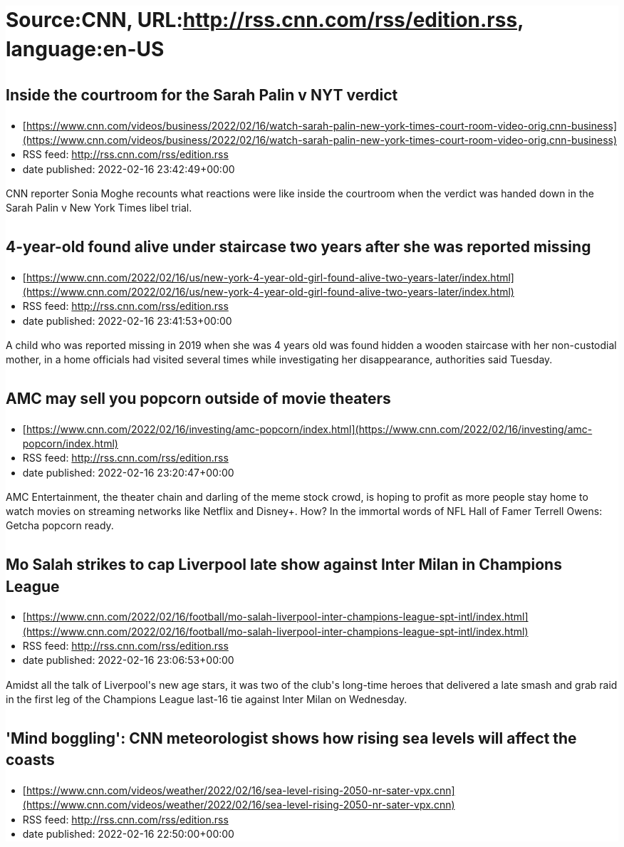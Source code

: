# Source:CNN, URL:http://rss.cnn.com/rss/edition.rss, language:en-US

## Inside the courtroom for the Sarah Palin v NYT verdict
 - [https://www.cnn.com/videos/business/2022/02/16/watch-sarah-palin-new-york-times-court-room-video-orig.cnn-business](https://www.cnn.com/videos/business/2022/02/16/watch-sarah-palin-new-york-times-court-room-video-orig.cnn-business)
 - RSS feed: http://rss.cnn.com/rss/edition.rss
 - date published: 2022-02-16 23:42:49+00:00

CNN reporter Sonia Moghe recounts what reactions were like inside the courtroom when the verdict was handed down in the Sarah Palin v New York Times libel trial.

## 4-year-old found alive under staircase two years after she was reported missing
 - [https://www.cnn.com/2022/02/16/us/new-york-4-year-old-girl-found-alive-two-years-later/index.html](https://www.cnn.com/2022/02/16/us/new-york-4-year-old-girl-found-alive-two-years-later/index.html)
 - RSS feed: http://rss.cnn.com/rss/edition.rss
 - date published: 2022-02-16 23:41:53+00:00

A child who was reported missing in 2019 when she was 4 years old was found hidden a wooden staircase with her non-custodial mother, in a home officials had visited several times while investigating her disappearance, authorities said Tuesday.

## AMC may sell you popcorn outside of movie theaters
 - [https://www.cnn.com/2022/02/16/investing/amc-popcorn/index.html](https://www.cnn.com/2022/02/16/investing/amc-popcorn/index.html)
 - RSS feed: http://rss.cnn.com/rss/edition.rss
 - date published: 2022-02-16 23:20:47+00:00

AMC Entertainment, the theater chain and darling of the meme stock crowd, is hoping to profit as more people stay home to watch movies on streaming networks like Netflix and Disney+. How? In the immortal words of NFL Hall of Famer Terrell Owens: Getcha popcorn ready.

## Mo Salah strikes to cap Liverpool late show against Inter Milan in Champions League
 - [https://www.cnn.com/2022/02/16/football/mo-salah-liverpool-inter-champions-league-spt-intl/index.html](https://www.cnn.com/2022/02/16/football/mo-salah-liverpool-inter-champions-league-spt-intl/index.html)
 - RSS feed: http://rss.cnn.com/rss/edition.rss
 - date published: 2022-02-16 23:06:53+00:00

Amidst all the talk of Liverpool's new age stars, it was two of the club's long-time heroes that delivered a late smash and grab raid in the first leg of the Champions League last-16 tie against Inter Milan on Wednesday.

## 'Mind boggling': CNN meteorologist shows how rising sea levels will affect the coasts
 - [https://www.cnn.com/videos/weather/2022/02/16/sea-level-rising-2050-nr-sater-vpx.cnn](https://www.cnn.com/videos/weather/2022/02/16/sea-level-rising-2050-nr-sater-vpx.cnn)
 - RSS feed: http://rss.cnn.com/rss/edition.rss
 - date published: 2022-02-16 22:50:00+00:00
